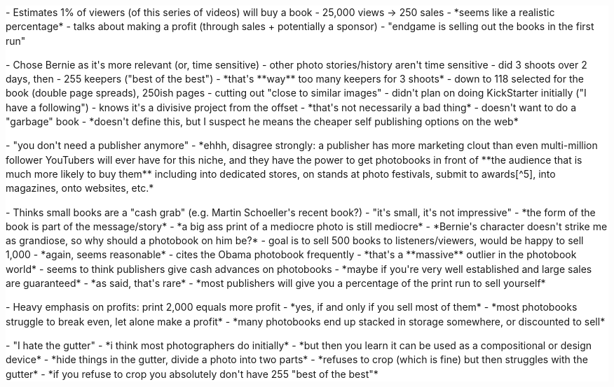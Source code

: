 <p></p>
- Estimates 1% of viewers (of this series of videos) will buy a book
	- 25,000 views -> 250 sales
		- *seems like a realistic percentage*
	- talks about making a profit (through sales + potentially a sponsor)
	- "endgame is selling out the books in the first run"

<p></p>
- Chose Bernie as it's more relevant (or, time sensitive)
	- other photo stories/history aren't time sensitive
	- did 3 shoots over 2 days, then
	- 255 keepers ("best of the best")
		- *that's **way** too many keepers for 3 shoots*
		- down to 118 selected for the book (double page spreads), 250ish pages
		- cutting out "close to similar images"
	- didn't plan on doing KickStarter initially ("I have a following")
	- knows it's a divisive project from the offset
		- *that's not necessarily a bad thing*
	- doesn't want to do a "garbage" book
		- *doesn't define this, but I suspect he means the cheaper self publishing options on the web*

<p></p>
- "you don't need a publisher anymore"
	- *ehhh, disagree strongly: a publisher has more marketing clout than even multi-million follower YouTubers will ever have for this niche, and they have the power to get photobooks in front of **the audience that is much more likely to buy them** including into dedicated stores, on stands at photo festivals, submit to awards[^5], into magazines, onto websites, etc.*

<p></p>
- Thinks small books are a "cash grab" (e.g. Martin Schoeller's recent book?)
	- "it's small, it's not impressive"
		- *the form of the book is part of the message/story*
		- *a big ass print of a mediocre photo is still mediocre*
		- *Bernie's character doesn't strike me as grandiose, so why should a photobook on him be?*
	- goal is to sell 500 books to listeners/viewers, would be happy to sell 1,000
		- *again, seems reasonable*
	- cites the Obama photobook frequently
		- *that's a **massive** outlier in the photobook world*
	- seems to think publishers give cash advances on photobooks
		- *maybe if you're very well established and large sales are guaranteed*
		- *as said, that's rare*
		- *most publishers will give you a percentage of the print run to sell yourself*

<p></p>
- Heavy emphasis on profits: print 2,000 equals more profit
	- *yes, if and only if you sell most of them*
	- *most photobooks struggle to break even, let alone make a profit*
	- *many photobooks end up stacked in storage somewhere, or discounted to sell*

<p></p>
- "I hate the gutter"
	- *i think most photographers do initially*
	- *but then you learn it can be used as a compositional or design device*
	- *hide things in the gutter, divide a photo into two parts*
	- *refuses to crop (which is fine) but then struggles with the gutter*
	- *if you refuse to crop you absolutely don't have 255 "best of the best"*


[^1]: Apart from one person who dismissed it as a poor Martin Parr imitation, which is a fundamental misunderstanding of both this work and also Parr's work. But that's fine...
[^2]: ["Really Good Dog Photography"](https://www.hoxtonminipress.com/products/really-good-dog-photography).
[^3]: From a thread on [another](https://news.ycombinator.com/item?id=26978395) book project.
[^4]: Although they still uploaded more photographic content, including [this](https://www.youtube.com/watch?v=wQTx4rEfHhM) recent short video on photobooks.
[^5]: A necessary evil in the art/photobook world.
[^6]: Or at least, will be at the time of writing this with a few days remaining on the campaign
[^7]: So about 1% of 1% of 1%. Of course, the figures here are off in terms of those who would be aware of the book and those who would have the disposable income to purchase it, but the orders of magnitude are right. It's probably closer to 1% of 1% all things considered.
[^8]: Unless you're [Krass Clement](https://photobookstore.co.uk/products/drum-books-on-books), but the subject and approach here was [fundamentally different](https://www.bu.edu/writingprogram/journal/past-issues/issue-10/rich/) - something a bit more challenging.
[^9]: [This one](https://www.setantabooks.com/product/thatchers-funeral/) for example, a very small book with about 20 images. It's very nicely done.